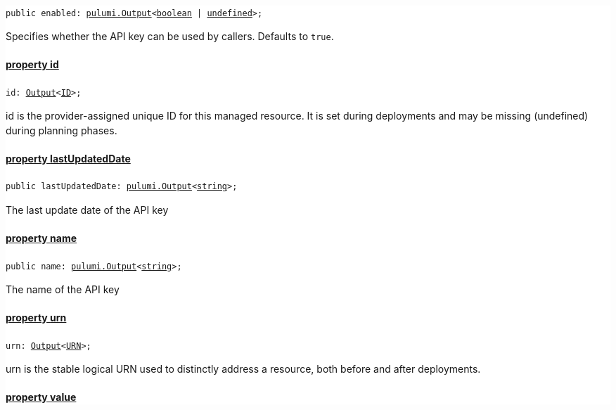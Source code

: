 <pre class="highlight"><code><span class='kd'>public </span>enabled: <a href='/docs/reference/pkg/nodejs/pulumi/pulumi/#Output'>pulumi.Output</a>&lt;<span class='kd'><a href='https://developer.mozilla.org/en-US/docs/Web/JavaScript/Reference/Global_Objects/Boolean'>boolean</a></span> | <span class='kd'><a href='https://developer.mozilla.org/en-US/docs/Web/JavaScript/Reference/Global_Objects/undefined'>undefined</a></span>&gt;;</code></pre>

Specifies whether the API key can be used by callers. Defaults to `true`.

<h4 class="pdoc-member-header" id="ApiKey-id">
<a class="pdoc-child-name" href="https://github.com/pulumi/pulumi-aws/blob/2ba5466624b9cd97e58cc9575efa4b43a2319854/sdk/nodejs/apigateway/apiKey.ts#L27">property <b>id</b></a>
</h4>

<pre class="highlight"><code><span class='kd'></span>id: <a href='/docs/reference/pkg/nodejs/pulumi/pulumi/#Output'>Output</a>&lt;<a href='/docs/reference/pkg/nodejs/pulumi/pulumi/#ID'>ID</a>&gt;;</code></pre>

id is the provider-assigned unique ID for this managed resource.  It is set during
deployments and may be missing (undefined) during planning phases.

<h4 class="pdoc-member-header" id="ApiKey-lastUpdatedDate">
<a class="pdoc-child-name" href="https://github.com/pulumi/pulumi-aws/blob/2ba5466624b9cd97e58cc9575efa4b43a2319854/sdk/nodejs/apigateway/apiKey.ts#L69">property <b>lastUpdatedDate</b></a>
</h4>

<pre class="highlight"><code><span class='kd'>public </span>lastUpdatedDate: <a href='/docs/reference/pkg/nodejs/pulumi/pulumi/#Output'>pulumi.Output</a>&lt;<span class='kd'><a href='https://developer.mozilla.org/en-US/docs/Web/JavaScript/Reference/Global_Objects/String'>string</a></span>&gt;;</code></pre>

The last update date of the API key

<h4 class="pdoc-member-header" id="ApiKey-name">
<a class="pdoc-child-name" href="https://github.com/pulumi/pulumi-aws/blob/2ba5466624b9cd97e58cc9575efa4b43a2319854/sdk/nodejs/apigateway/apiKey.ts#L73">property <b>name</b></a>
</h4>

<pre class="highlight"><code><span class='kd'>public </span>name: <a href='/docs/reference/pkg/nodejs/pulumi/pulumi/#Output'>pulumi.Output</a>&lt;<span class='kd'><a href='https://developer.mozilla.org/en-US/docs/Web/JavaScript/Reference/Global_Objects/String'>string</a></span>&gt;;</code></pre>

The name of the API key

<h4 class="pdoc-member-header" id="ApiKey-urn">
<a class="pdoc-child-name" href="https://github.com/pulumi/pulumi-aws/blob/2ba5466624b9cd97e58cc9575efa4b43a2319854/sdk/nodejs/apigateway/apiKey.ts#L27">property <b>urn</b></a>
</h4>

<pre class="highlight"><code><span class='kd'></span>urn: <a href='/docs/reference/pkg/nodejs/pulumi/pulumi/#Output'>Output</a>&lt;<a href='/docs/reference/pkg/nodejs/pulumi/pulumi/#URN'>URN</a>&gt;;</code></pre>

urn is the stable logical URN used to distinctly address a resource, both before and after
deployments.

<h4 class="pdoc-member-header" id="ApiKey-value">
<a class="pdoc-child-name" href="https://github.com/pulumi/pulumi-aws/blob/2ba5466624b9cd97e58cc9575efa4b43a2319854/sdk/nodejs/apigateway/apiKey.ts#L77">property <b>value</b></a>
</h4>

